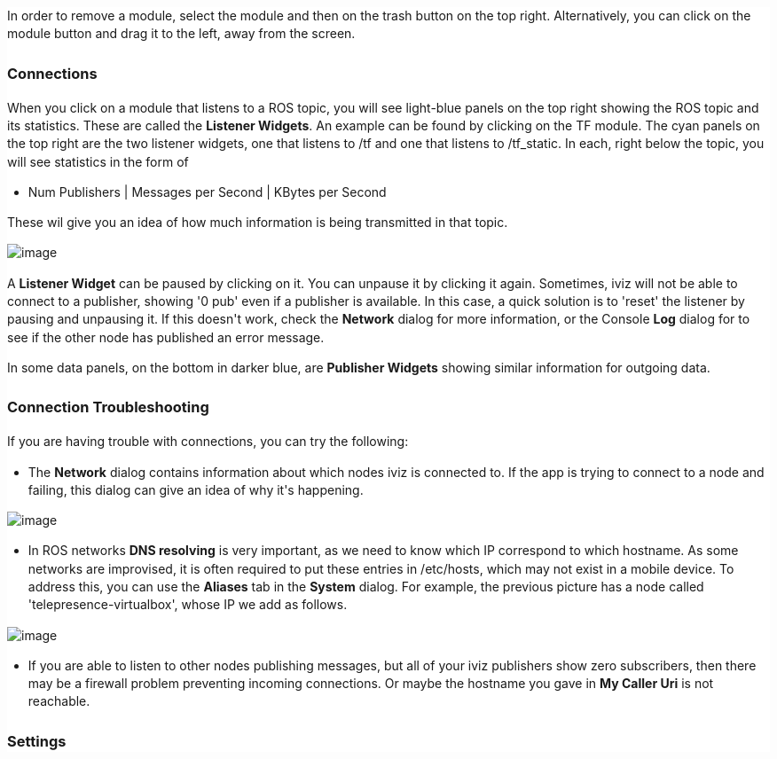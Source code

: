 In order to remove a module, select the module and then on the trash button on the top right.
Alternatively, you can click on the module button and drag it to the left, away from the screen.

### Connections

When you click on a module that listens to a ROS topic, you will see light-blue panels on the top right showing the ROS topic and its statistics.
These are called the **Listener Widgets**.
An example can be found by clicking on the TF module.
The cyan panels on the top right are the two listener widgets, one that listens to /tf and one that listens to /tf_static.
In each, right below the topic, you will see statistics in the form of
* Num Publishers | Messages per Second | KBytes per Second

These wil give you an idea of how much information is being transmitted in that topic.

![image](../wiki_files/tf-listeners.png)

A **Listener Widget** can be paused by clicking on it.
You can unpause it by clicking it again.
Sometimes, iviz will not be able to connect to a publisher, showing '0 pub' even if a publisher is available.
In this case, a quick solution is to 'reset' the listener by pausing and unpausing it.
If this doesn't work, check the **Network** dialog for more information, or the Console **Log** dialog for to see if the other node has published an error message.

In some data panels, on the bottom in darker blue, are **Publisher Widgets** showing similar information for outgoing data.

### Connection Troubleshooting

If you are having trouble with connections, you can try the following:

* The **Network** dialog contains information about which nodes iviz is connected to. 
If the app is trying to connect to a node and failing, this dialog can give an idea of why it's happening.

![image](../wiki_files/network-dialog.png)
* In ROS networks **DNS resolving** is very important, as we need to know which IP correspond to which hostname.
As some networks are improvised, it is often required to put these entries in /etc/hosts, which may not exist in a mobile device.
To address this, you can use the **Aliases** tab in the **System** dialog.
For example, the previous picture has a node called 'telepresence-virtualbox', whose IP we add as follows.

![image](../wiki_files/system-aliases.png)
* If you are able to listen to other nodes publishing messages, but all of your iviz publishers show zero subscribers, then there may be a firewall problem preventing incoming connections.
Or maybe the hostname you gave in **My Caller Uri** is not reachable.


### Settings
